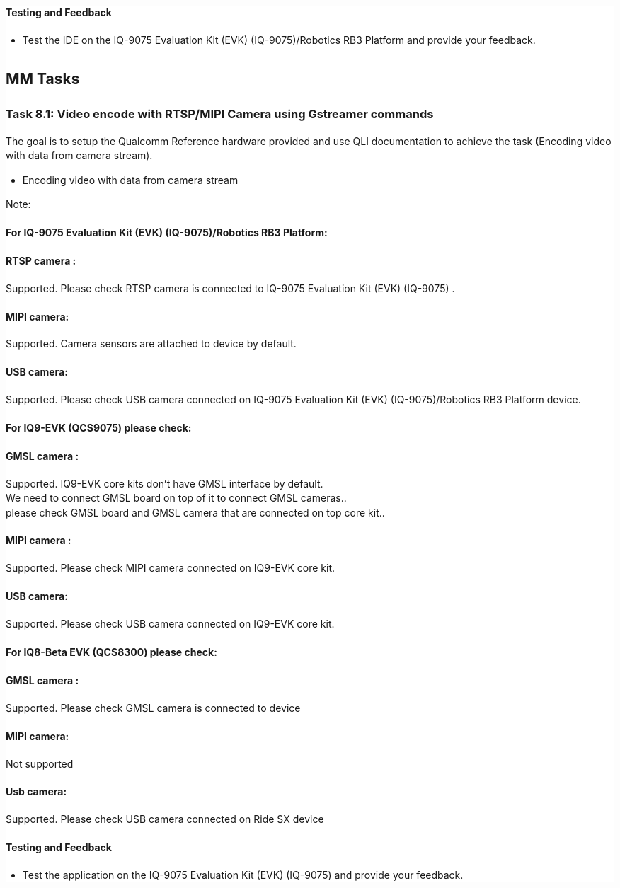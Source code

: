 #### Testing and Feedback  
- Test the IDE on the IQ-9075 Evaluation Kit (EVK) (IQ-9075)/Robotics RB3 Platform and provide your feedback.

## MM Tasks
### Task 8.1: Video encode with RTSP/MIPI Camera using Gstreamer commands

The goal is to setup the Qualcomm Reference hardware provided and use QLI documentation to achieve the task (Encoding video with data from camera stream).
- [Encoding video with data from camera stream](https://docs.qualcomm.com/bundle/publicresource/topics/80-70022-50/gst-camera-single-stream-example.html?vproduct=1601111740013072&version=1.6&facet=Intelligent_Multimedia_SDK.SDK.2.0&state=preview&versionId=73e1dcbd-dcd4-4288-8a0c-ee69f3c5fec3)


Note:
#### For IQ-9075 Evaluation Kit (EVK) (IQ-9075)/Robotics RB3 Platform: <br>
#### RTSP camera : <br>
Supported. Please check RTSP camera is connected to IQ-9075 Evaluation Kit (EVK) (IQ-9075) .<br>
#### MIPI camera:<br>
Supported. Camera sensors are attached to device by default.<br>
#### USB camera:<br>
Supported. Please check USB camera connected on IQ-9075 Evaluation Kit (EVK) (IQ-9075)/Robotics RB3 Platform device.<br>
 
 
#### For IQ9-EVK (QCS9075) please check:<br>
#### GMSL camera :<br>
Supported. IQ9-EVK core kits don’t have GMSL interface by default. <br>
We need to connect GMSL board on top of it to connect GMSL cameras..<br>
please check GMSL board and GMSL camera  that are connected on top core kit..<br>
#### MIPI camera :<br>
Supported. Please check MIPI camera connected on IQ9-EVK core kit.<br>
#### USB camera:<br>
Supported. Please check USB camera connected on IQ9-EVK core kit.<br>
 
#### For IQ8-Beta EVK (QCS8300) please check:<br>
#### GMSL camera :<br>
Supported. Please check GMSL camera is connected to device<br>
#### MIPI camera:<br>
Not supported<br>
#### Usb camera:<br>
Supported. Please check USB camera connected on Ride SX device<br>

#### Testing and Feedback  
- Test the application on the IQ-9075 Evaluation Kit (EVK) (IQ-9075) and provide your feedback.
